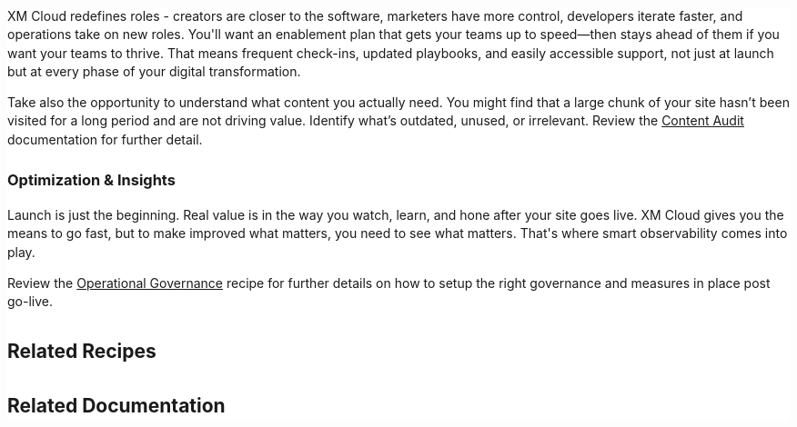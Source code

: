 XM Cloud redefines roles - creators are closer to the software, marketers have more control, developers iterate faster, and operations take on new roles. You'll want an enablement plan that gets your teams up to speed—then stays ahead of them if you want your teams to thrive. That means frequent check-ins, updated playbooks, and easily accessible support, not just at launch but at every phase of your digital transformation.

Take also the opportunity to understand what content you actually need. You might find that a large chunk of your site hasn’t been visited for a long period and are not driving value. Identify what’s outdated, unused, or irrelevant. Review the [Content Audit](/learn/accelerate/xm-cloud/pre-development/information-architecture/content-audit) documentation for further detail.

### Optimization & Insights

Launch is just the beginning. Real value is in the way you watch, learn, and hone after your site goes live. XM Cloud gives you the means to go fast, but to make improved what matters, you need to see what matters. That's where smart observability comes into play.

Review the [Operational Governance]() recipe for further details on how to setup the right governance and measures in place post go-live.


## Related Recipes

<Row columns={2}>

 <Link title="Requirements Gathering" link="/learn/accelerate/xm-cloud/pre-development/discovery/requirements-gathering"/>
 <Link title="Operational Governance" link="/learn/accelerate/xm-cloud/optimization/operational-governance"/>

 <Link title="Hosting Head Application" link="/learn/accelerate/xm-cloud/pre-development/hosting-applications"/>
 <Link title="Content Audit" link="/learn/accelerate/xm-cloud/pre-development/information-architecture/content-audit"/>
 <Link title="Preparing for an XM Cloud Project" link="/learn/accelerate/xm-cloud/pre-development/project-planning/preparing-for-an-xm-cloud-project"/>
</Row>

## Related Documentation

<Row columns={2}>
 <Link title="XM Cloud Documentation" link="https://doc.sitecore.com/xmc"/>
</Row>


